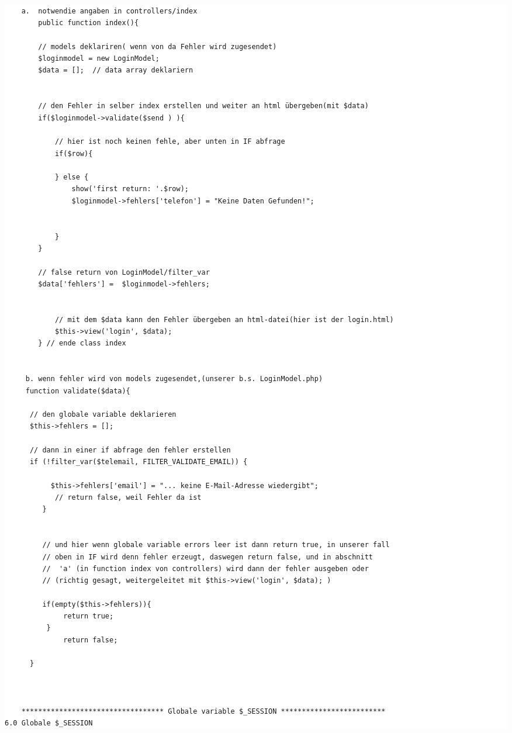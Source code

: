 		a.  notwendie angaben in controllers/index
			public function index(){
			
			// models deklariren( wenn von da Fehler wird zugesendet)
			$loginmodel = new LoginModel;
			$data = [];  // data array deklariern
			
			
			// den Fehler in selber index erstellen und weiter an html übergeben(mit $data)
			if($loginmodel->validate($send ) ){
				
				// hier ist noch keinen fehle, aber unten in IF abfrage
				if($row){
					
				} else {
					show('first return: '.$row);
					$loginmodel->fehlers['telefon'] = "Keine Daten Gefunden!";
					
					 
				}
			}
			
			// false return von LoginModel/filter_var
			$data['fehlers'] =  $loginmodel->fehlers;
			
			
				// mit dem $data kann den Fehler übergeben an html-datei(hier ist der login.html)
				$this->view('login', $data);
			} // ende class index
		 
		 
		 b. wenn fehler wird von models zugesendet,(unserer b.s. LoginModel.php)
		 function validate($data){
		  
		  // den globale variable deklarieren
		  $this->fehlers = [];
		  
		  // dann in einer if abfrage den fehler erstellen
		  if (!filter_var($telemail, FILTER_VALIDATE_EMAIL)) {
				 
			   $this->fehlers['email'] = "... keine E-Mail-Adresse wiedergibt"; 
				// return false, weil Fehler da ist
			 }
			 
			 
			 // und hier wenn globale variable errors leer ist dann return true, in unserer fall
			 // oben in IF wird denn fehler erzeugt, daswegen return false, und in abschnitt 
			 //  'a' (in function index von controllers) wird dann der fehler ausgeben oder 
			 //	(richtig gesagt, weitergeleitet mit $this->view('login', $data); )
			 
			 if(empty($this->fehlers)){
				  return true;
			  }
				  return false;
		  
		  }
		  
		  
		  
		********************************** Globale variable $_SESSION *************************	
	6.0 Globale $_SESSION
